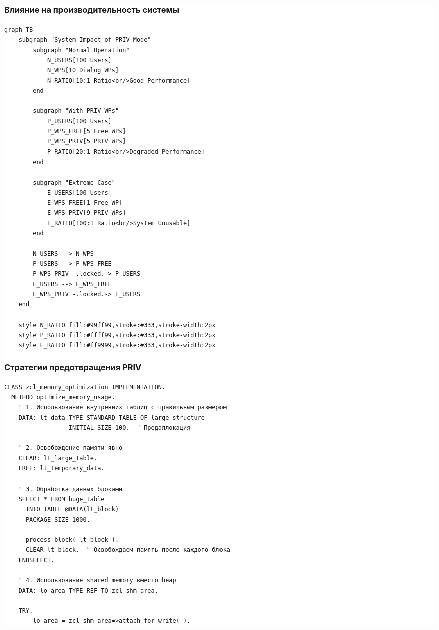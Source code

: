 ### Влияние на производительность системы

```mermaid
graph TB
    subgraph "System Impact of PRIV Mode"
        subgraph "Normal Operation"
            N_USERS[100 Users]
            N_WPS[10 Dialog WPs]
            N_RATIO[10:1 Ratio<br/>Good Performance]
        end
        
        subgraph "With PRIV WPs"
            P_USERS[100 Users]
            P_WPS_FREE[5 Free WPs]
            P_WPS_PRIV[5 PRIV WPs]
            P_RATIO[20:1 Ratio<br/>Degraded Performance]
        end
        
        subgraph "Extreme Case"
            E_USERS[100 Users]
            E_WPS_FREE[1 Free WP]
            E_WPS_PRIV[9 PRIV WPs]
            E_RATIO[100:1 Ratio<br/>System Unusable]
        end
        
        N_USERS --> N_WPS
        P_USERS --> P_WPS_FREE
        P_WPS_PRIV -.locked.-> P_USERS
        E_USERS --> E_WPS_FREE
        E_WPS_PRIV -.locked.-> E_USERS
    end
    
    style N_RATIO fill:#99ff99,stroke:#333,stroke-width:2px
    style P_RATIO fill:#ffff99,stroke:#333,stroke-width:2px
    style E_RATIO fill:#ff9999,stroke:#333,stroke-width:2px
```

### Стратегии предотвращения PRIV

```abap
CLASS zcl_memory_optimization IMPLEMENTATION.
  METHOD optimize_memory_usage.
    " 1. Использование внутренних таблиц с правильным размером
    DATA: lt_data TYPE STANDARD TABLE OF large_structure
                  INITIAL SIZE 100.  " Предаллокация
    
    " 2. Освобождение памяти явно
    CLEAR: lt_large_table.
    FREE: lt_temporary_data.
    
    " 3. Обработка данных блоками
    SELECT * FROM huge_table
      INTO TABLE @DATA(lt_block)
      PACKAGE SIZE 1000.
      
      process_block( lt_block ).
      CLEAR lt_block.  " Освобождаем память после каждого блока
    ENDSELECT.
    
    " 4. Использование shared memory вместо heap
    DATA: lo_area TYPE REF TO zcl_shm_area.
    
    TRY.
        lo_area = zcl_shm_area=>attach_for_write( ).
```